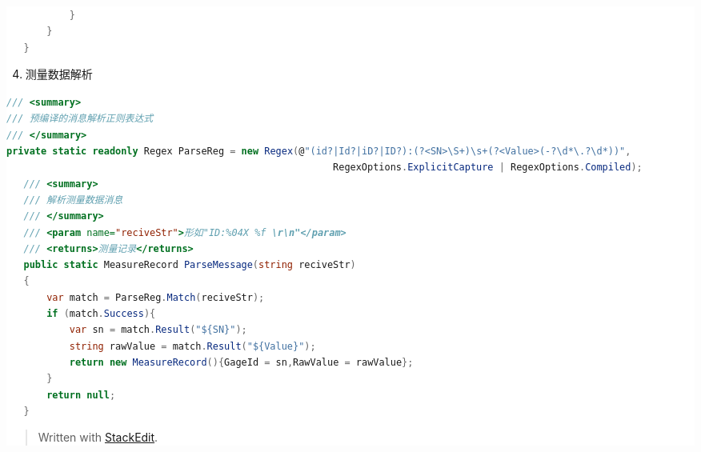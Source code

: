  ```C#
            }
        }
    }
 ```
 4. 测量数据解析

 ```C#
 /// <summary>
/// 预编译的消息解析正则表达式
/// </summary>
private static readonly Regex ParseReg = new Regex(@"(id?|Id?|iD?|ID?):(?<SN>\S+)\s+(?<Value>(-?\d*\.?\d*))",
                                                          RegexOptions.ExplicitCapture | RegexOptions.Compiled);
    /// <summary>
    /// 解析测量数据消息
    /// </summary>
    /// <param name="reciveStr">形如"ID:%04X %f \r\n"</param>
    /// <returns>测量记录</returns>
    public static MeasureRecord ParseMessage(string reciveStr)
    {
        var match = ParseReg.Match(reciveStr);
        if (match.Success){
            var sn = match.Result("${SN}");
            string rawValue = match.Result("${Value}");
            return new MeasureRecord(){GageId = sn,RawValue = rawValue};
        }
        return null;
    }

 ```



> Written with [StackEdit](https://stackedit.io/).